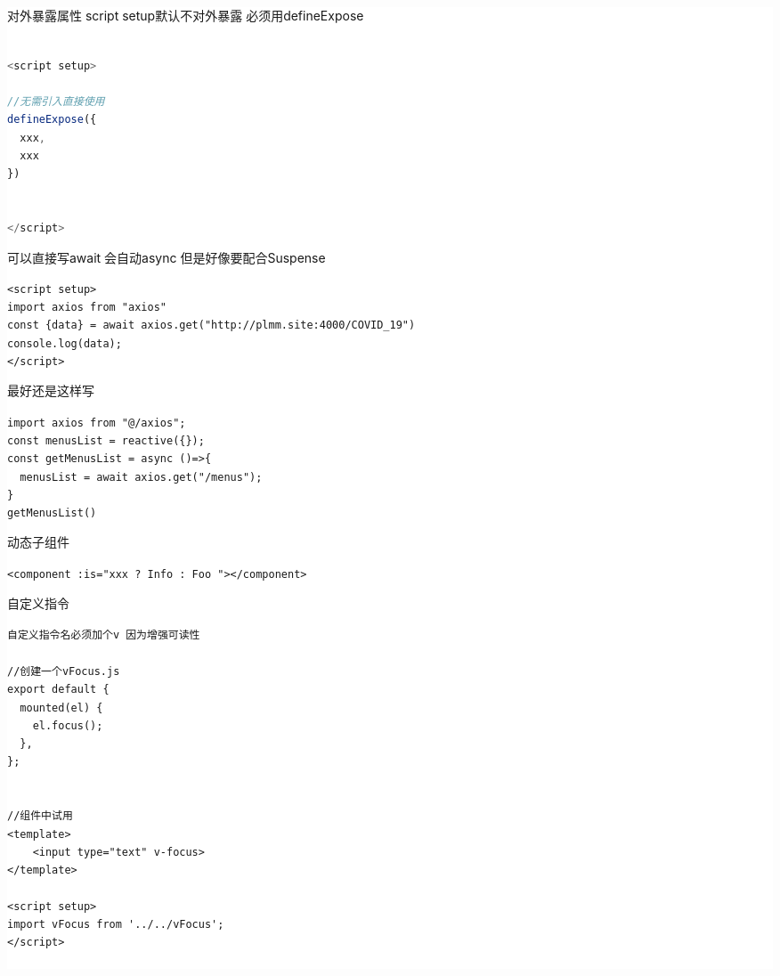 对外暴露属性 script setup默认不对外暴露 必须用defineExpose

```typescript

<script setup>

//无需引入直接使用
defineExpose({
  xxx,
  xxx
})


</script>
```

可以直接写await 会自动async 但是好像要配合Suspense&#x20;

```vue
<script setup>
import axios from "axios"
const {data} = await axios.get("http://plmm.site:4000/COVID_19")
console.log(data);
</script>
```

最好还是这样写

```vue
import axios from "@/axios";
const menusList = reactive({});
const getMenusList = async ()=>{
  menusList = await axios.get("/menus");
}
getMenusList()
```

动态子组件

```vue
<component :is="xxx ? Info : Foo "></component>

```

自定义指令

```vue
自定义指令名必须加个v 因为增强可读性

//创建一个vFocus.js
export default {
  mounted(el) {
    el.focus();
  },
};


//组件中试用
<template>
    <input type="text" v-focus>
</template>

<script setup>
import vFocus from '../../vFocus';
</script>


```
